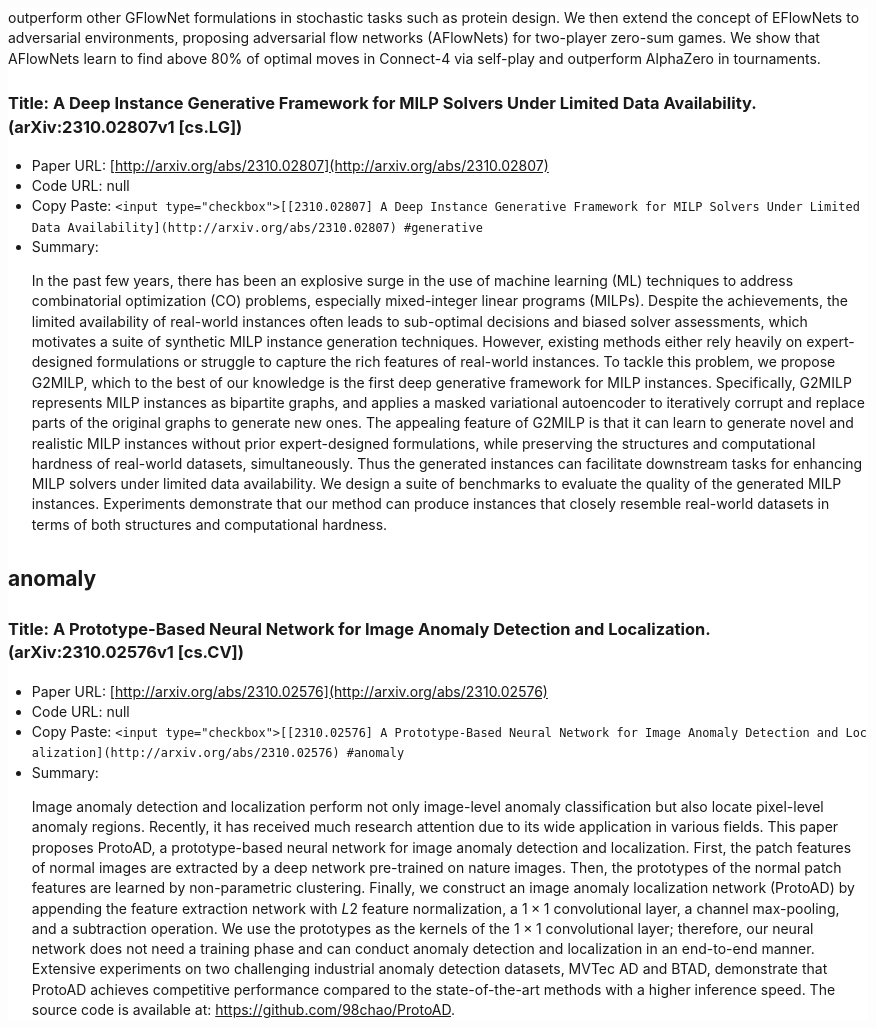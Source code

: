 outperform other GFlowNet formulations in stochastic tasks such as protein
design. We then extend the concept of EFlowNets to adversarial environments,
proposing adversarial flow networks (AFlowNets) for two-player zero-sum games.
We show that AFlowNets learn to find above 80% of optimal moves in Connect-4
via self-play and outperform AlphaZero in tournaments.
</p>

### Title: A Deep Instance Generative Framework for MILP Solvers Under Limited Data Availability. (arXiv:2310.02807v1 [cs.LG])
* Paper URL: [http://arxiv.org/abs/2310.02807](http://arxiv.org/abs/2310.02807)
* Code URL: null
* Copy Paste: `<input type="checkbox">[[2310.02807] A Deep Instance Generative Framework for MILP Solvers Under Limited Data Availability](http://arxiv.org/abs/2310.02807) #generative`
* Summary: <p>In the past few years, there has been an explosive surge in the use of
machine learning (ML) techniques to address combinatorial optimization (CO)
problems, especially mixed-integer linear programs (MILPs). Despite the
achievements, the limited availability of real-world instances often leads to
sub-optimal decisions and biased solver assessments, which motivates a suite of
synthetic MILP instance generation techniques. However, existing methods either
rely heavily on expert-designed formulations or struggle to capture the rich
features of real-world instances. To tackle this problem, we propose G2MILP,
which to the best of our knowledge is the first deep generative framework for
MILP instances. Specifically, G2MILP represents MILP instances as bipartite
graphs, and applies a masked variational autoencoder to iteratively corrupt and
replace parts of the original graphs to generate new ones. The appealing
feature of G2MILP is that it can learn to generate novel and realistic MILP
instances without prior expert-designed formulations, while preserving the
structures and computational hardness of real-world datasets, simultaneously.
Thus the generated instances can facilitate downstream tasks for enhancing MILP
solvers under limited data availability. We design a suite of benchmarks to
evaluate the quality of the generated MILP instances. Experiments demonstrate
that our method can produce instances that closely resemble real-world datasets
in terms of both structures and computational hardness.
</p>

## anomaly
### Title: A Prototype-Based Neural Network for Image Anomaly Detection and Localization. (arXiv:2310.02576v1 [cs.CV])
* Paper URL: [http://arxiv.org/abs/2310.02576](http://arxiv.org/abs/2310.02576)
* Code URL: null
* Copy Paste: `<input type="checkbox">[[2310.02576] A Prototype-Based Neural Network for Image Anomaly Detection and Localization](http://arxiv.org/abs/2310.02576) #anomaly`
* Summary: <p>Image anomaly detection and localization perform not only image-level anomaly
classification but also locate pixel-level anomaly regions. Recently, it has
received much research attention due to its wide application in various fields.
This paper proposes ProtoAD, a prototype-based neural network for image anomaly
detection and localization. First, the patch features of normal images are
extracted by a deep network pre-trained on nature images. Then, the prototypes
of the normal patch features are learned by non-parametric clustering. Finally,
we construct an image anomaly localization network (ProtoAD) by appending the
feature extraction network with $L2$ feature normalization, a $1\times1$
convolutional layer, a channel max-pooling, and a subtraction operation. We use
the prototypes as the kernels of the $1\times1$ convolutional layer; therefore,
our neural network does not need a training phase and can conduct anomaly
detection and localization in an end-to-end manner. Extensive experiments on
two challenging industrial anomaly detection datasets, MVTec AD and BTAD,
demonstrate that ProtoAD achieves competitive performance compared to the
state-of-the-art methods with a higher inference speed. The source code is
available at: https://github.com/98chao/ProtoAD.
</p>
